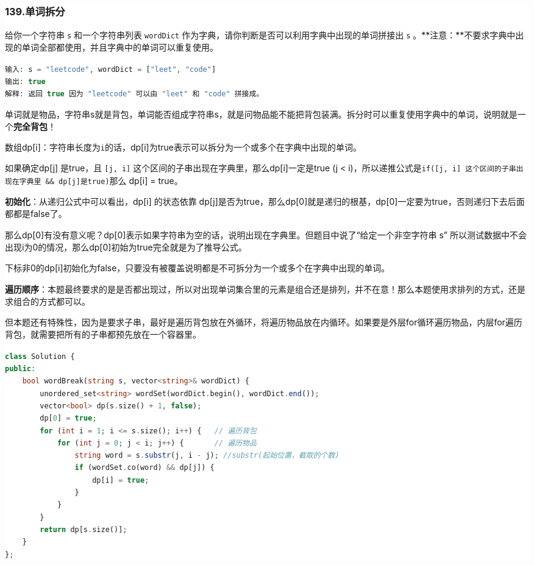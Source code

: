 ### 139.单词拆分

给你一个字符串 `s` 和一个字符串列表 `wordDict` 作为字典，请你判断是否可以利用字典中出现的单词拼接出 `s` 。**注意：**不要求字典中出现的单词全部都使用，并且字典中的单词可以重复使用。

```php
输入: s = "leetcode", wordDict = ["leet", "code"]
输出: true
解释: 返回 true 因为 "leetcode" 可以由 "leet" 和 "code" 拼接成。
```

单词就是物品，字符串s就是背包，单词能否组成字符串s，就是问物品能不能把背包装满。拆分时可以重复使用字典中的单词，说明就是一个**完全背包**！

数组dp[i]：字符串长度为`i`的话，dp[i]为true表示可以拆分为一个或多个在字典中出现的单词。

如果确定dp[j] 是true，且 `[j, i]` 这个区间的子串出现在字典里，那么dp[i]一定是true (j < i)，所以递推公式是` if([j, i] 这个区间的子串出现在字典里 && dp[j]是true) `那么 dp[i] = true。

**初始化**：从递归公式中可以看出，dp[i] 的状态依靠 dp[j]是否为true，那么dp[0]就是递归的根基，dp[0]一定要为true，否则递归下去后面都都是false了。

那么dp[0]有没有意义呢？dp[0]表示如果字符串为空的话，说明出现在字典里。但题目中说了“给定一个非空字符串 s” 所以测试数据中不会出现i为0的情况，那么dp[0]初始为true完全就是为了推导公式。

下标非0的dp[i]初始化为false，只要没有被覆盖说明都是不可拆分为一个或多个在字典中出现的单词。

**遍历顺序**：本题最终要求的是是否都出现过，所以对出现单词集合里的元素是组合还是排列，并不在意！那么本题使用求排列的方式，还是求组合的方式都可以。

但本题还有特殊性，因为是要求子串，最好是遍历背包放在外循环，将遍历物品放在内循环。如果要是外层for循环遍历物品，内层for遍历背包，就需要把所有的子串都预先放在一个容器里。

```php
class Solution {
public:
    bool wordBreak(string s, vector<string>& wordDict) {
        unordered_set<string> wordSet(wordDict.begin(), wordDict.end());
        vector<bool> dp(s.size() + 1, false);
        dp[0] = true;
        for (int i = 1; i <= s.size(); i++) {   // 遍历背包
            for (int j = 0; j < i; j++) {       // 遍历物品
                string word = s.substr(j, i - j); //substr(起始位置，截取的个数)
                if (wordSet.co(word) && dp[j]) {
                    dp[i] = true;
                }
            }
        }
        return dp[s.size()];
    }
};
```

